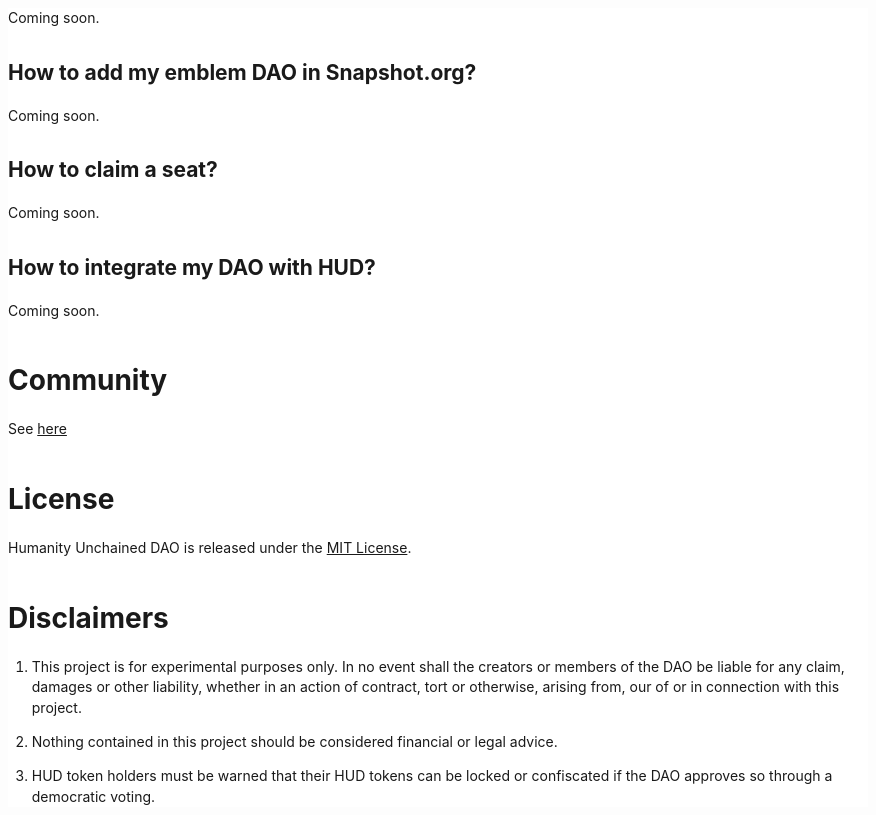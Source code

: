 Coming soon.

## How to add my emblem DAO in Snapshot.org?

Coming soon.

## How to claim a seat?

Coming soon.

## How to integrate my DAO with HUD?

Coming soon.


# Community

See [here](../README.md#management-of-off-chain-services)


# License

Humanity Unchained DAO is released under the [MIT License](LICENSE).


# Disclaimers

1. This project is for experimental purposes only. In no event shall the creators or members of the DAO be liable for any claim, damages or other liability, whether in an action of contract, tort or otherwise, arising from, our of or in connection with this project.

2. Nothing contained in this project should be considered financial or legal advice.

3. HUD token holders must be warned that their HUD tokens can be locked or confiscated if the DAO approves so through a democratic voting.
